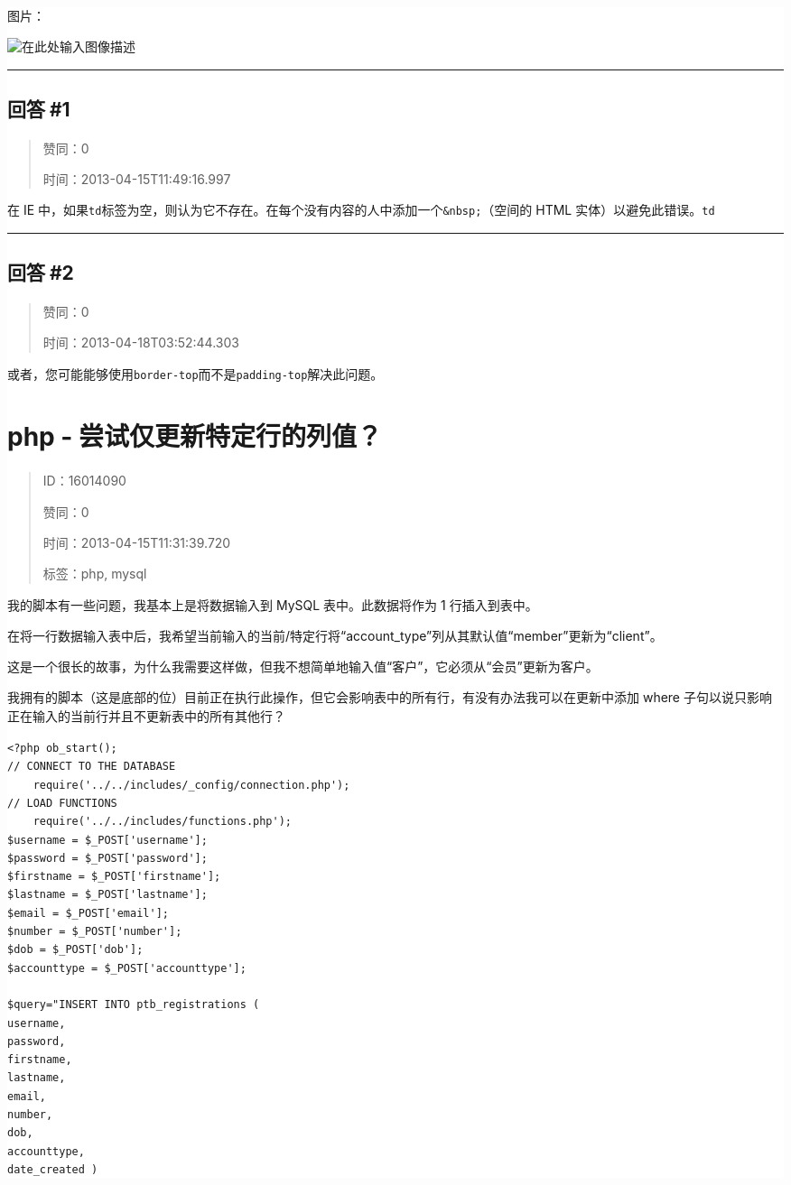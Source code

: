 图片：

![在此处输入图像描述](https://i.stack.imgur.com/bZI0X.jpg)

* * *

## 回答 #1

> 赞同：0
> 
> 时间：2013-04-15T11:49:16.997

在 IE 中，如果`td`标签为空，则认为它不存在。在每个没有内容的人中添加一个`&nbsp;`（空间的 HTML 实体）以避免此错误。`td`

* * *

## 回答 #2

> 赞同：0
> 
> 时间：2013-04-18T03:52:44.303

或者，您可能能够使用`border-top`而不是`padding-top`解决此问题。

# php - 尝试仅更新特定行的列值？

> ID：16014090
> 
> 赞同：0
> 
> 时间：2013-04-15T11:31:39.720
> 
> 标签：php, mysql

我的脚本有一些问题，我基本上是将数据输入到 MySQL 表中。此数据将作为 1 行插入到表中。

在将一行数据输入表中后，我希望当前输入的当前/特定行将“account_type”列从其默认值“member”更新为“client”。

这是一个很长的故事，为什么我需要这样做，但我不想简单地输入值“客户”，它必须从“会员”更新为客户。

我拥有的脚本（这是底部的位）目前正在执行此操作，但它会影响表中的所有行，有没有办法我可以在更新中添加 where 子句以说只影响正在输入的当前行并且不更新表中的所有其他行？

```
<?php ob_start(); 
// CONNECT TO THE DATABASE
    require('../../includes/_config/connection.php');
// LOAD FUNCTIONS
    require('../../includes/functions.php');
$username = $_POST['username'];
$password = $_POST['password'];
$firstname = $_POST['firstname'];
$lastname = $_POST['lastname'];
$email = $_POST['email'];
$number = $_POST['number'];
$dob = $_POST['dob'];
$accounttype = $_POST['accounttype'];

$query="INSERT INTO ptb_registrations (
username,
password,
firstname,
lastname,
email,
number,
dob,
accounttype,
date_created )
```